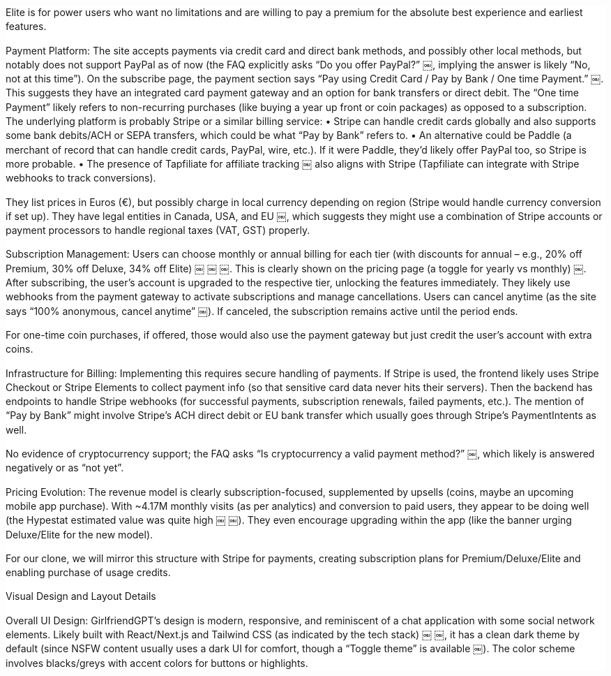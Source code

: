 Elite is for power users who want no limitations and are willing to pay a premium for the absolute best experience and earliest features.

Payment Platform: The site accepts payments via credit card and direct bank methods, and possibly other local methods, but notably does not support PayPal as of now (the FAQ explicitly asks “Do you offer PayPal?” ￼, implying the answer is likely “No, not at this time”). On the subscribe page, the payment section says “Pay using Credit Card / Pay by Bank / One time Payment.” ￼. This suggests they have an integrated card payment gateway and an option for bank transfers or direct debit. The “One time Payment” likely refers to non-recurring purchases (like buying a year up front or coin packages) as opposed to a subscription. The underlying platform is probably Stripe or a similar billing service:
	•	Stripe can handle credit cards globally and also supports some bank debits/ACH or SEPA transfers, which could be what “Pay by Bank” refers to.
	•	An alternative could be Paddle (a merchant of record that can handle credit cards, PayPal, wire, etc.). If it were Paddle, they’d likely offer PayPal too, so Stripe is more probable.
	•	The presence of Tapfiliate for affiliate tracking ￼ also aligns with Stripe (Tapfiliate can integrate with Stripe webhooks to track conversions).

They list prices in Euros (€), but possibly charge in local currency depending on region (Stripe would handle currency conversion if set up). They have legal entities in Canada, USA, and EU ￼, which suggests they might use a combination of Stripe accounts or payment processors to handle regional taxes (VAT, GST) properly.

Subscription Management: Users can choose monthly or annual billing for each tier (with discounts for annual – e.g., 20% off Premium, 30% off Deluxe, 34% off Elite) ￼ ￼ ￼. This is clearly shown on the pricing page (a toggle for yearly vs monthly) ￼. After subscribing, the user’s account is upgraded to the respective tier, unlocking the features immediately. They likely use webhooks from the payment gateway to activate subscriptions and manage cancellations. Users can cancel anytime (as the site says “100% anonymous, cancel anytime” ￼). If canceled, the subscription remains active until the period ends.

For one-time coin purchases, if offered, those would also use the payment gateway but just credit the user’s account with extra coins.

Infrastructure for Billing: Implementing this requires secure handling of payments. If Stripe is used, the frontend likely uses Stripe Checkout or Stripe Elements to collect payment info (so that sensitive card data never hits their servers). Then the backend has endpoints to handle Stripe webhooks (for successful payments, subscription renewals, failed payments, etc.). The mention of “Pay by Bank” might involve Stripe’s ACH direct debit or EU bank transfer which usually goes through Stripe’s PaymentIntents as well.

No evidence of cryptocurrency support; the FAQ asks “Is cryptocurrency a valid payment method?” ￼, which likely is answered negatively or as “not yet”.

Pricing Evolution: The revenue model is clearly subscription-focused, supplemented by upsells (coins, maybe an upcoming mobile app purchase). With ~4.17M monthly visits (as per analytics) and conversion to paid users, they appear to be doing well (the Hypestat estimated value was quite high ￼ ￼). They even encourage upgrading within the app (like the banner urging Deluxe/Elite for the new model).

For our clone, we will mirror this structure with Stripe for payments, creating subscription plans for Premium/Deluxe/Elite and enabling purchase of usage credits.

Visual Design and Layout Details

Overall UI Design: GirlfriendGPT’s design is modern, responsive, and reminiscent of a chat application with some social network elements. Likely built with React/Next.js and Tailwind CSS (as indicated by the tech stack) ￼ ￼, it has a clean dark theme by default (since NSFW content usually uses a dark UI for comfort, though a “Toggle theme” is available ￼). The color scheme involves blacks/greys with accent colors for buttons or highlights.
